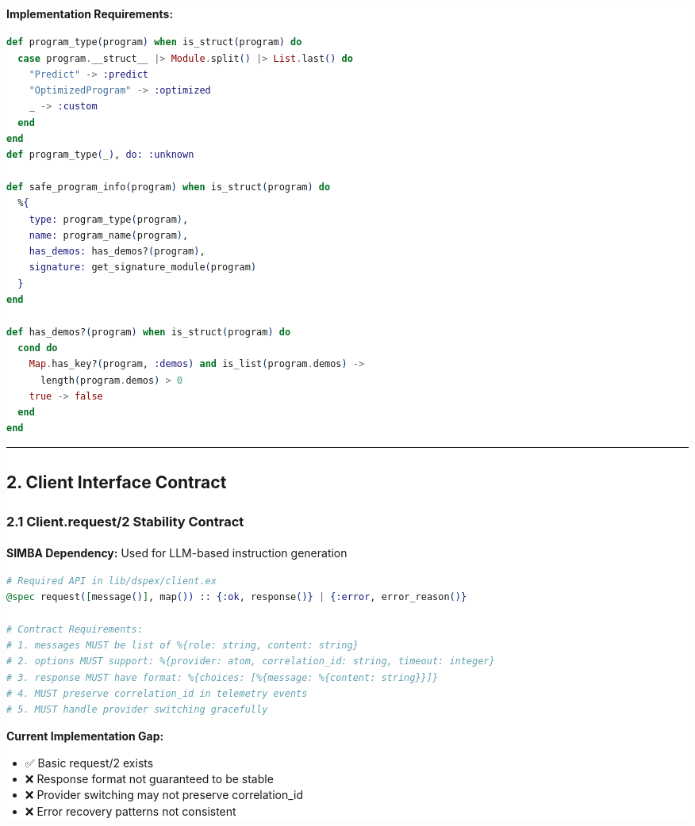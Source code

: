 **Implementation Requirements:**
```elixir
def program_type(program) when is_struct(program) do
  case program.__struct__ |> Module.split() |> List.last() do
    "Predict" -> :predict
    "OptimizedProgram" -> :optimized  
    _ -> :custom
  end
end
def program_type(_), do: :unknown

def safe_program_info(program) when is_struct(program) do
  %{
    type: program_type(program),
    name: program_name(program),
    has_demos: has_demos?(program),
    signature: get_signature_module(program)
  }
end

def has_demos?(program) when is_struct(program) do
  cond do
    Map.has_key?(program, :demos) and is_list(program.demos) ->
      length(program.demos) > 0
    true -> false
  end
end
```

---

## 2. Client Interface Contract

### 2.1 Client.request/2 Stability Contract

**SIMBA Dependency:** Used for LLM-based instruction generation

```elixir
# Required API in lib/dspex/client.ex
@spec request([message()], map()) :: {:ok, response()} | {:error, error_reason()}

# Contract Requirements:
# 1. messages MUST be list of %{role: string, content: string}
# 2. options MUST support: %{provider: atom, correlation_id: string, timeout: integer}
# 3. response MUST have format: %{choices: [%{message: %{content: string}}]}
# 4. MUST preserve correlation_id in telemetry events
# 5. MUST handle provider switching gracefully
```

**Current Implementation Gap:**
- ✅ Basic request/2 exists
- ❌ Response format not guaranteed to be stable
- ❌ Provider switching may not preserve correlation_id
- ❌ Error recovery patterns not consistent
